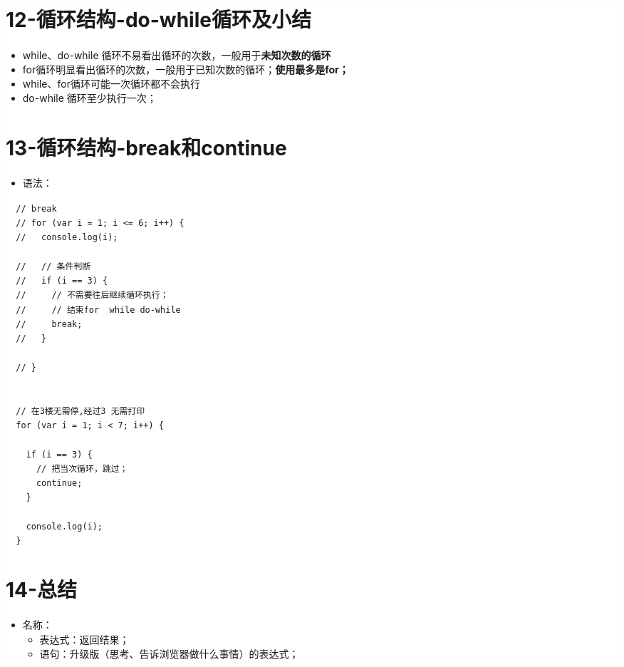 





# 12-循环结构-do-while循环及小结

* while、do-while 循环不易看出循环的次数，一般用于**未知次数的循环**
* for循环明显看出循环的次数，一般用于已知次数的循环；**使用最多是for；**
* while、for循环可能一次循环都不会执行
* do-while 循环至少执行一次；



# 13-循环结构-break和continue

* 语法：

```
  // break
  // for (var i = 1; i <= 6; i++) {
  //   console.log(i);

  //   // 条件判断
  //   if (i == 3) {
  //     // 不需要往后继续循环执行；
  //     // 结束for  while do-while
  //     break;
  //   }

  // }


  // 在3楼无需停,经过3 无需打印
  for (var i = 1; i < 7; i++) {

    if (i == 3) {
      // 把当次循环，跳过；
      continue;
    }

    console.log(i);
  }
```



# 14-总结

* 名称：
  * 表达式：返回结果；
  * 语句：升级版（思考、告诉浏览器做什么事情）的表达式；
